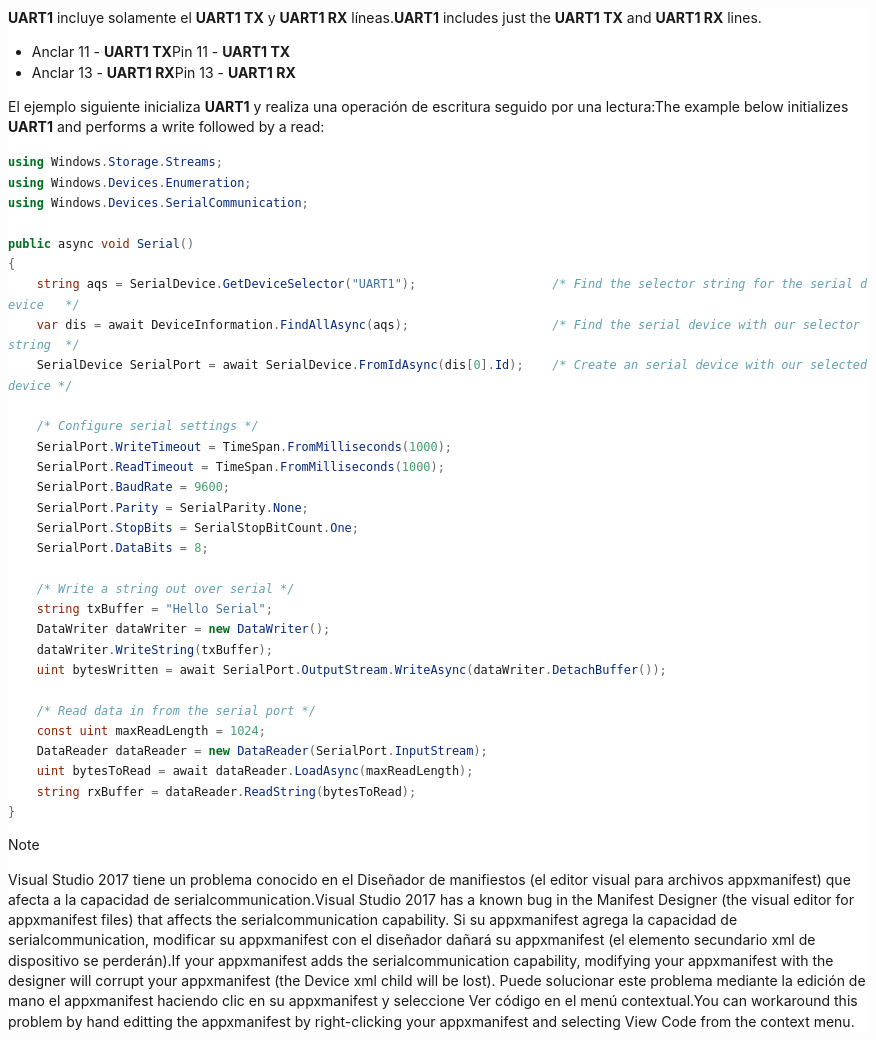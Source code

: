 
<span data-ttu-id="19f0f-162">**UART1** incluye solamente el **UART1 TX** y **UART1 RX** líneas.</span><span class="sxs-lookup"><span data-stu-id="19f0f-162">**UART1** includes just the **UART1 TX** and **UART1 RX** lines.</span></span>

* <span data-ttu-id="19f0f-163">Anclar 11 - **UART1 TX**</span><span class="sxs-lookup"><span data-stu-id="19f0f-163">Pin 11  - **UART1 TX**</span></span>
* <span data-ttu-id="19f0f-164">Anclar 13 - **UART1 RX**</span><span class="sxs-lookup"><span data-stu-id="19f0f-164">Pin 13  - **UART1 RX**</span></span>

<span data-ttu-id="19f0f-165">El ejemplo siguiente inicializa **UART1** y realiza una operación de escritura seguido por una lectura:</span><span class="sxs-lookup"><span data-stu-id="19f0f-165">The example below initializes **UART1** and performs a write followed by a read:</span></span>

```C#
using Windows.Storage.Streams;
using Windows.Devices.Enumeration;
using Windows.Devices.SerialCommunication;

public async void Serial()
{
    string aqs = SerialDevice.GetDeviceSelector("UART1");                   /* Find the selector string for the serial device   */
    var dis = await DeviceInformation.FindAllAsync(aqs);                    /* Find the serial device with our selector string  */
    SerialDevice SerialPort = await SerialDevice.FromIdAsync(dis[0].Id);    /* Create an serial device with our selected device */

    /* Configure serial settings */
    SerialPort.WriteTimeout = TimeSpan.FromMilliseconds(1000);
    SerialPort.ReadTimeout = TimeSpan.FromMilliseconds(1000);
    SerialPort.BaudRate = 9600;
    SerialPort.Parity = SerialParity.None;         
    SerialPort.StopBits = SerialStopBitCount.One;
    SerialPort.DataBits = 8;

    /* Write a string out over serial */
    string txBuffer = "Hello Serial";
    DataWriter dataWriter = new DataWriter();
    dataWriter.WriteString(txBuffer);
    uint bytesWritten = await SerialPort.OutputStream.WriteAsync(dataWriter.DetachBuffer());

    /* Read data in from the serial port */
    const uint maxReadLength = 1024;
    DataReader dataReader = new DataReader(SerialPort.InputStream);
    uint bytesToRead = await dataReader.LoadAsync(maxReadLength);
    string rxBuffer = dataReader.ReadString(bytesToRead);
}
```
> [!NOTE]
> <span data-ttu-id="19f0f-166">Visual Studio 2017 tiene un problema conocido en el Diseñador de manifiestos (el editor visual para archivos appxmanifest) que afecta a la capacidad de serialcommunication.</span><span class="sxs-lookup"><span data-stu-id="19f0f-166">Visual Studio 2017 has a known bug in the Manifest Designer (the visual editor for appxmanifest files) that affects the serialcommunication capability.</span></span>  <span data-ttu-id="19f0f-167">Si su appxmanifest agrega la capacidad de serialcommunication, modificar su appxmanifest con el diseñador dañará su appxmanifest (el elemento secundario xml de dispositivo se perderán).</span><span class="sxs-lookup"><span data-stu-id="19f0f-167">If your appxmanifest adds the serialcommunication capability, modifying your appxmanifest with the designer will corrupt your appxmanifest (the Device xml child will be lost).</span></span>  <span data-ttu-id="19f0f-168">Puede solucionar este problema mediante la edición de mano el appxmanifest haciendo clic en su appxmanifest y seleccione Ver código en el menú contextual.</span><span class="sxs-lookup"><span data-stu-id="19f0f-168">You can workaround this problem by hand editting the appxmanifest by right-clicking your appxmanifest and selecting View Code from the context menu.</span></span>
